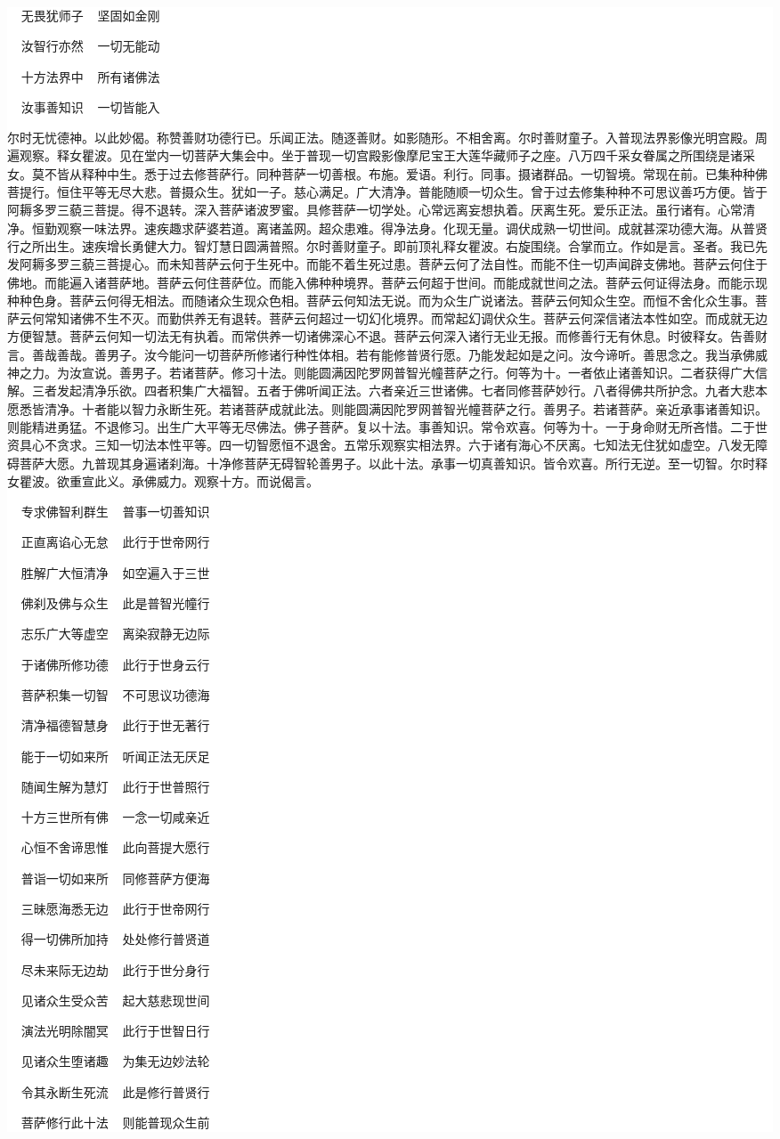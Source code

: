 &nbsp;&nbsp;&nbsp;&nbsp;无畏犹师子&nbsp;&nbsp;&nbsp;&nbsp;坚固如金刚

&nbsp;&nbsp;&nbsp;&nbsp;汝智行亦然&nbsp;&nbsp;&nbsp;&nbsp;一切无能动

&nbsp;&nbsp;&nbsp;&nbsp;十方法界中&nbsp;&nbsp;&nbsp;&nbsp;所有诸佛法

&nbsp;&nbsp;&nbsp;&nbsp;汝事善知识&nbsp;&nbsp;&nbsp;&nbsp;一切皆能入

尔时无忧德神。以此妙偈。称赞善财功德行已。乐闻正法。随逐善财。如影随形。不相舍离。尔时善财童子。入普现法界影像光明宫殿。周遍观察。释女瞿波。见在堂内一切菩萨大集会中。坐于普现一切宫殿影像摩尼宝王大莲华藏师子之座。八万四千采女眷属之所围绕是诸采女。莫不皆从释种中生。悉于过去修菩萨行。同种菩萨一切善根。布施。爱语。利行。同事。摄诸群品。一切智境。常现在前。已集种种佛菩提行。恒住平等无尽大悲。普摄众生。犹如一子。慈心满足。广大清净。普能随顺一切众生。曾于过去修集种种不可思议善巧方便。皆于阿耨多罗三藐三菩提。得不退转。深入菩萨诸波罗蜜。具修菩萨一切学处。心常远离妄想执着。厌离生死。爱乐正法。虽行诸有。心常清净。恒勤观察一味法界。速疾趣求萨婆若道。离诸盖网。超众患难。得净法身。化现无量。调伏成熟一切世间。成就甚深功德大海。从普贤行之所出生。速疾增长勇健大力。智灯慧日圆满普照。尔时善财童子。即前顶礼释女瞿波。右旋围绕。合掌而立。作如是言。圣者。我已先发阿耨多罗三藐三菩提心。而未知菩萨云何于生死中。而能不着生死过患。菩萨云何了法自性。而能不住一切声闻辟支佛地。菩萨云何住于佛地。而能遍入诸菩萨地。菩萨云何住菩萨位。而能入佛种种境界。菩萨云何超于世间。而能成就世间之法。菩萨云何证得法身。而能示现种种色身。菩萨云何得无相法。而随诸众生现众色相。菩萨云何知法无说。而为众生广说诸法。菩萨云何知众生空。而恒不舍化众生事。菩萨云何常知诸佛不生不灭。而勤供养无有退转。菩萨云何超过一切幻化境界。而常起幻调伏众生。菩萨云何深信诸法本性如空。而成就无边方便智慧。菩萨云何知一切法无有执着。而常供养一切诸佛深心不退。菩萨云何深入诸行无业无报。而修善行无有休息。时彼释女。告善财言。善哉善哉。善男子。汝今能问一切菩萨所修诸行种性体相。若有能修普贤行愿。乃能发起如是之问。汝今谛听。善思念之。我当承佛威神之力。为汝宣说。善男子。若诸菩萨。修习十法。则能圆满因陀罗网普智光幢菩萨之行。何等为十。一者依止诸善知识。二者获得广大信解。三者发起清净乐欲。四者积集广大福智。五者于佛听闻正法。六者亲近三世诸佛。七者同修菩萨妙行。八者得佛共所护念。九者大悲本愿悉皆清净。十者能以智力永断生死。若诸菩萨成就此法。则能圆满因陀罗网普智光幢菩萨之行。善男子。若诸菩萨。亲近承事诸善知识。则能精进勇猛。不退修习。出生广大平等无尽佛法。佛子菩萨。复以十法。事善知识。常令欢喜。何等为十。一于身命财无所吝惜。二于世资具心不贪求。三知一切法本性平等。四一切智愿恒不退舍。五常乐观察实相法界。六于诸有海心不厌离。七知法无住犹如虚空。八发无障碍菩萨大愿。九普现其身遍诸刹海。十净修菩萨无碍智轮善男子。以此十法。承事一切真善知识。皆令欢喜。所行无逆。至一切智。尔时释女瞿波。欲重宣此义。承佛威力。观察十方。而说偈言。

&nbsp;&nbsp;&nbsp;&nbsp;专求佛智利群生&nbsp;&nbsp;&nbsp;&nbsp;普事一切善知识

&nbsp;&nbsp;&nbsp;&nbsp;正直离谄心无怠&nbsp;&nbsp;&nbsp;&nbsp;此行于世帝网行

&nbsp;&nbsp;&nbsp;&nbsp;胜解广大恒清净&nbsp;&nbsp;&nbsp;&nbsp;如空遍入于三世

&nbsp;&nbsp;&nbsp;&nbsp;佛刹及佛与众生&nbsp;&nbsp;&nbsp;&nbsp;此是普智光幢行

&nbsp;&nbsp;&nbsp;&nbsp;志乐广大等虚空&nbsp;&nbsp;&nbsp;&nbsp;离染寂静无边际

&nbsp;&nbsp;&nbsp;&nbsp;于诸佛所修功德&nbsp;&nbsp;&nbsp;&nbsp;此行于世身云行

&nbsp;&nbsp;&nbsp;&nbsp;菩萨积集一切智&nbsp;&nbsp;&nbsp;&nbsp;不可思议功德海

&nbsp;&nbsp;&nbsp;&nbsp;清净福德智慧身&nbsp;&nbsp;&nbsp;&nbsp;此行于世无著行

&nbsp;&nbsp;&nbsp;&nbsp;能于一切如来所&nbsp;&nbsp;&nbsp;&nbsp;听闻正法无厌足

&nbsp;&nbsp;&nbsp;&nbsp;随闻生解为慧灯&nbsp;&nbsp;&nbsp;&nbsp;此行于世普照行

&nbsp;&nbsp;&nbsp;&nbsp;十方三世所有佛&nbsp;&nbsp;&nbsp;&nbsp;一念一切咸亲近

&nbsp;&nbsp;&nbsp;&nbsp;心恒不舍谛思惟&nbsp;&nbsp;&nbsp;&nbsp;此向菩提大愿行

&nbsp;&nbsp;&nbsp;&nbsp;普诣一切如来所&nbsp;&nbsp;&nbsp;&nbsp;同修菩萨方便海

&nbsp;&nbsp;&nbsp;&nbsp;三昧愿海悉无边&nbsp;&nbsp;&nbsp;&nbsp;此行于世帝网行

&nbsp;&nbsp;&nbsp;&nbsp;得一切佛所加持&nbsp;&nbsp;&nbsp;&nbsp;处处修行普贤道

&nbsp;&nbsp;&nbsp;&nbsp;尽未来际无边劫&nbsp;&nbsp;&nbsp;&nbsp;此行于世分身行

&nbsp;&nbsp;&nbsp;&nbsp;见诸众生受众苦&nbsp;&nbsp;&nbsp;&nbsp;起大慈悲现世间

&nbsp;&nbsp;&nbsp;&nbsp;演法光明除闇冥&nbsp;&nbsp;&nbsp;&nbsp;此行于世智日行

&nbsp;&nbsp;&nbsp;&nbsp;见诸众生堕诸趣&nbsp;&nbsp;&nbsp;&nbsp;为集无边妙法轮

&nbsp;&nbsp;&nbsp;&nbsp;令其永断生死流&nbsp;&nbsp;&nbsp;&nbsp;此是修行普贤行

&nbsp;&nbsp;&nbsp;&nbsp;菩萨修行此十法&nbsp;&nbsp;&nbsp;&nbsp;则能普现众生前

